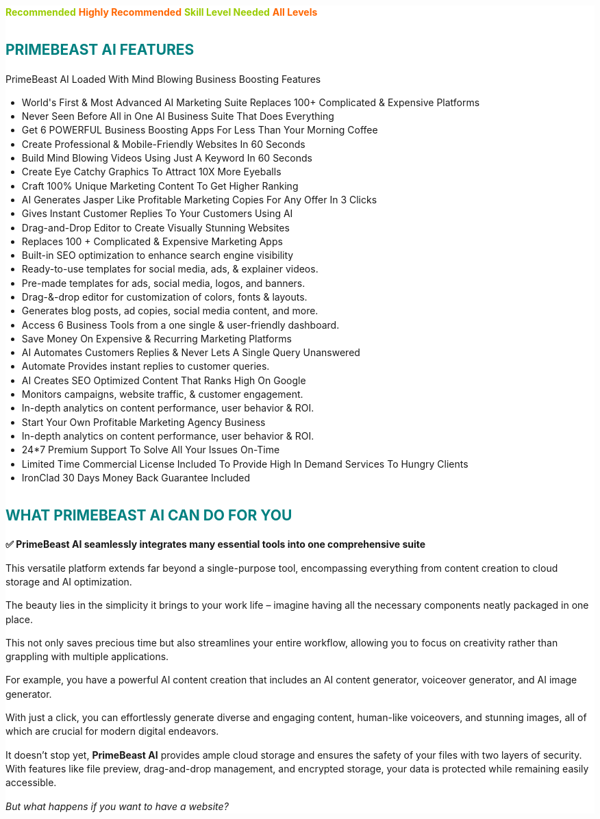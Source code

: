 <td style="width: 27.9913%; height: 24px;"><span style="color: #99cc00;"><strong>Recommended</strong></span></td>
<td style="width: 71.9362%; height: 24px;"><span style="color: #ff6600;"><strong>Highly Recommended</strong></span></td>
</tr>
<tr style="height: 24px;">
<td style="width: 27.9913%; height: 24px;"><span style="color: #99cc00;"><strong>Skill Level Needed</strong></span></td>
<td style="width: 71.9362%; height: 24px;"><span style="color: #ff6600;"><strong>All Levels</strong></span></td>
</tr>
</tbody>
</table>
<h2><span style="color: #008080;"><strong>PRIMEBEAST AI FEATURES</strong></span></h2>
<p>PrimeBeast AI Loaded With Mind Blowing Business Boosting Features</p>
<ul>
	<li>World's First &amp; Most Advanced AI Marketing Suite Replaces 100+ Complicated &amp; Expensive Platforms</li>
	<li>Never Seen Before All in One AI Business Suite That Does Everything</li>
	<li>Get 6 POWERFUL Business Boosting Apps For Less Than Your Morning Coffee</li>
	<li>Create Professional &amp; Mobile-Friendly Websites In 60 Seconds</li>
	<li>Build Mind Blowing Videos Using Just A Keyword In 60 Seconds</li>
	<li>Create Eye Catchy Graphics To Attract 10X More Eyeballs</li>
	<li>Craft 100% Unique Marketing Content To Get Higher Ranking</li>
	<li>AI Generates Jasper Like Profitable Marketing Copies For Any Offer In 3 Clicks</li>
	<li>Gives Instant Customer Replies To Your Customers Using AI</li>
	<li>Drag-and-Drop Editor to Create Visually Stunning Websites</li>
	<li>Replaces 100 + Complicated &amp; Expensive Marketing Apps</li>
	<li>Built-in SEO optimization to enhance search engine visibility</li>
	<li>Ready-to-use templates for social media, ads, &amp; explainer videos.</li>
	<li>Pre-made templates for ads, social media, logos, and banners.</li>
	<li>Drag-&amp;-drop editor for customization of colors, fonts &amp; layouts.</li>
	<li>Generates blog posts, ad copies, social media content, and more.</li>
	<li>Access 6 Business Tools from a one single &amp; user-friendly dashboard.</li>
	<li>Save Money On Expensive &amp; Recurring Marketing Platforms</li>
	<li>AI Automates Customers Replies &amp; Never Lets A Single Query Unanswered</li>
	<li>Automate Provides instant replies to customer queries.</li>
	<li>AI Creates SEO Optimized Content That Ranks High On Google</li>
	<li>Monitors campaigns, website traffic, &amp; customer engagement.</li>
	<li>In-depth analytics on content performance, user behavior &amp; ROI.</li>
	<li>Start Your Own Profitable Marketing Agency Business</li>
	<li>In-depth analytics on content performance, user behavior &amp; ROI.</li>
	<li>24*7 Premium Support To Solve All Your Issues On-Time</li>
	<li>Limited Time Commercial License Included To Provide High In Demand Services To Hungry Clients</li>
	<li>IronClad 30 Days Money Back Guarantee Included</li>
</ul>
<h2><span style="color: #008080;"><strong>WHAT PRIMEBEAST AI CAN DO FOR YOU</strong></span></h2>
<p><strong>✅ PrimeBeast AI seamlessly integrates many essential tools into one comprehensive suite</strong></p>
<p>This versatile platform extends far beyond a single-purpose tool, encompassing everything from content creation to cloud storage and AI optimization.</p>
<p>The beauty lies in the simplicity it brings to your work life – imagine having all the necessary components neatly packaged in one place.</p>
<p>This not only saves precious time but also streamlines your entire workflow, allowing you to focus on creativity rather than grappling with multiple applications.</p>
<p>For example, you have a powerful AI content creation that includes an AI content generator, voiceover generator, and AI image generator.</p>
<p>With just a click, you can effortlessly generate diverse and engaging content, human-like voiceovers, and stunning images, all of which are crucial for modern digital endeavors.</p>
<p>It doesn’t stop yet, <strong>PrimeBeast AI</strong> provides ample cloud storage and ensures the safety of your files with two layers of security. With features like file preview, drag-and-drop management, and encrypted storage, your data is protected while remaining easily accessible.</p>
<p><em>But what happens if you want to have a website?</em></p>